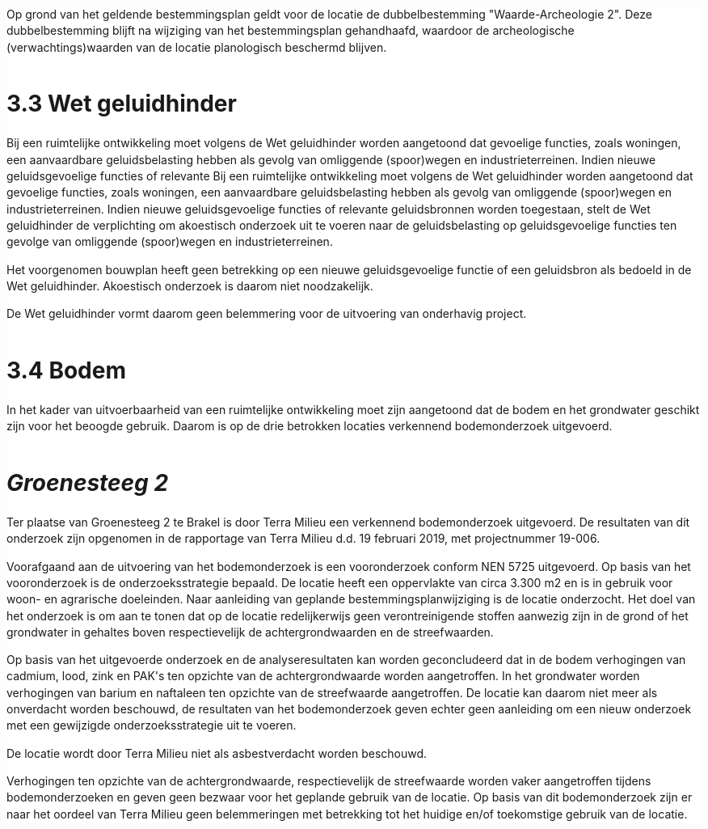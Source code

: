 Op grond van het geldende bestemmingsplan geldt voor de locatie de dubbelbestemming "Waarde-Archeologie 2". Deze dubbelbestemming blijft na wijziging van het bestemmingsplan gehandhaafd, waardoor de archeologische (verwachtings)waarden van de locatie planologisch beschermd blijven.

# **3.3 Wet geluidhinder**

Bij een ruimtelijke ontwikkeling moet volgens de Wet geluidhinder worden aangetoond dat gevoelige functies, zoals woningen, een aanvaardbare geluidsbelasting hebben als gevolg van omliggende (spoor)wegen en industrieterreinen. Indien nieuwe geluidsgevoelige functies of relevante Bij een ruimtelijke ontwikkeling moet volgens de Wet geluidhinder worden aangetoond dat gevoelige functies, zoals woningen, een aanvaardbare geluidsbelasting hebben als gevolg van omliggende (spoor)wegen en industrieterreinen. Indien nieuwe geluidsgevoelige functies of relevante geluidsbronnen worden toegestaan, stelt de Wet geluidhinder de verplichting om akoestisch onderzoek uit te voeren naar de geluidsbelasting op geluidsgevoelige functies ten gevolge van omliggende (spoor)wegen en industrieterreinen.

Het voorgenomen bouwplan heeft geen betrekking op een nieuwe geluidsgevoelige functie of een geluidsbron als bedoeld in de Wet geluidhinder. Akoestisch onderzoek is daarom niet noodzakelijk.

De Wet geluidhinder vormt daarom geen belemmering voor de uitvoering van onderhavig project.

# **3.4 Bodem**

In het kader van uitvoerbaarheid van een ruimtelijke ontwikkeling moet zijn aangetoond dat de bodem en het grondwater geschikt zijn voor het beoogde gebruik. Daarom is op de drie betrokken locaties verkennend bodemonderzoek uitgevoerd.

# *Groenesteeg 2*

Ter plaatse van Groenesteeg 2 te Brakel is door Terra Milieu een verkennend bodemonderzoek uitgevoerd. De resultaten van dit onderzoek zijn opgenomen in de rapportage van Terra Milieu d.d. 19 februari 2019, met projectnummer 19-006.

Voorafgaand aan de uitvoering van het bodemonderzoek is een vooronderzoek conform NEN 5725 uitgevoerd. Op basis van het vooronderzoek is de onderzoeksstrategie bepaald. De locatie heeft een oppervlakte van circa 3.300 m2 en is in gebruik voor woon- en agrarische doeleinden. Naar aanleiding van geplande bestemmingsplanwijziging is de locatie onderzocht. Het doel van het onderzoek is om aan te tonen dat op de locatie redelijkerwijs geen verontreinigende stoffen aanwezig zijn in de grond of het grondwater in gehaltes boven respectievelijk de achtergrondwaarden en de streefwaarden.

Op basis van het uitgevoerde onderzoek en de analyseresultaten kan worden geconcludeerd dat in de bodem verhogingen van cadmium, lood, zink en PAK's ten opzichte van de achtergrondwaarde worden aangetroffen. In het grondwater worden verhogingen van barium en naftaleen ten opzichte van de streefwaarde aangetroffen. De locatie kan daarom niet meer als onverdacht worden beschouwd, de resultaten van het bodemonderzoek geven echter geen aanleiding om een nieuw onderzoek met een gewijzigde onderzoeksstrategie uit te voeren.

De locatie wordt door Terra Milieu niet als asbestverdacht worden beschouwd.

Verhogingen ten opzichte van de achtergrondwaarde, respectievelijk de streefwaarde worden vaker aangetroffen tijdens bodemonderzoeken en geven geen bezwaar voor het geplande gebruik van de locatie. Op basis van dit bodemonderzoek zijn er naar het oordeel van Terra Milieu geen belemmeringen met betrekking tot het huidige en/of toekomstige gebruik van de locatie.
